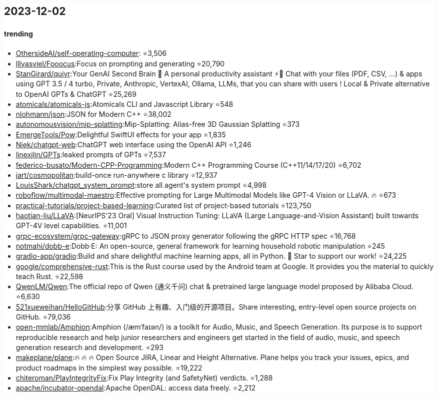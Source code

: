 ## 2023-12-02

#### trending
* [OthersideAI/self-operating-computer](https://github.com/OthersideAI/self-operating-computer): ⭐3,506
* [lllyasviel/Fooocus](https://github.com/lllyasviel/Fooocus):Focus on prompting and generating ⭐20,790
* [StanGirard/quivr](https://github.com/StanGirard/quivr):Your GenAI Second Brain 🧠 A personal productivity assistant ⚡️🤖 Chat with your files (PDF, CSV, ...) & apps using GPT 3.5 / 4 turbo, Private, Anthropic, VertexAI, Ollama, LLMs, that you can share with users ! Local & Private alternative to OpenAI GPTs & ChatGPT ⭐25,269
* [atomicals/atomicals-js](https://github.com/atomicals/atomicals-js):Atomicals CLI and Javascript Library ⭐548
* [nlohmann/json](https://github.com/nlohmann/json):JSON for Modern C++ ⭐38,002
* [autonomousvision/mip-splatting](https://github.com/autonomousvision/mip-splatting):Mip-Splatting: Alias-free 3D Gaussian Splatting ⭐373
* [EmergeTools/Pow](https://github.com/EmergeTools/Pow):Delightful SwiftUI effects for your app ⭐1,835
* [Niek/chatgpt-web](https://github.com/Niek/chatgpt-web):ChatGPT web interface using the OpenAI API ⭐1,246
* [linexjlin/GPTs](https://github.com/linexjlin/GPTs):leaked prompts of GPTs ⭐7,537
* [federico-busato/Modern-CPP-Programming](https://github.com/federico-busato/Modern-CPP-Programming):Modern C++ Programming Course (C++11/14/17/20) ⭐6,702
* [jart/cosmopolitan](https://github.com/jart/cosmopolitan):build-once run-anywhere c library ⭐12,937
* [LouisShark/chatgpt_system_prompt](https://github.com/LouisShark/chatgpt_system_prompt):store all agent's system prompt ⭐4,998
* [roboflow/multimodal-maestro](https://github.com/roboflow/multimodal-maestro):Effective prompting for Large Multimodal Models like GPT-4 Vision or LLaVA. 🔥 ⭐673
* [practical-tutorials/project-based-learning](https://github.com/practical-tutorials/project-based-learning):Curated list of project-based tutorials ⭐123,750
* [haotian-liu/LLaVA](https://github.com/haotian-liu/LLaVA):[NeurIPS'23 Oral] Visual Instruction Tuning: LLaVA (Large Language-and-Vision Assistant) built towards GPT-4V level capabilities. ⭐11,001
* [grpc-ecosystem/grpc-gateway](https://github.com/grpc-ecosystem/grpc-gateway):gRPC to JSON proxy generator following the gRPC HTTP spec ⭐16,768
* [notmahi/dobb-e](https://github.com/notmahi/dobb-e):Dobb·E: An open-source, general framework for learning household robotic manipulation ⭐245
* [gradio-app/gradio](https://github.com/gradio-app/gradio):Build and share delightful machine learning apps, all in Python. 🌟 Star to support our work! ⭐24,225
* [google/comprehensive-rust](https://github.com/google/comprehensive-rust):This is the Rust course used by the Android team at Google. It provides you the material to quickly teach Rust. ⭐22,598
* [QwenLM/Qwen](https://github.com/QwenLM/Qwen):The official repo of Qwen (通义千问) chat & pretrained large language model proposed by Alibaba Cloud. ⭐6,630
* [521xueweihan/HelloGitHub](https://github.com/521xueweihan/HelloGitHub):分享 GitHub 上有趣、入门级的开源项目。Share interesting, entry-level open source projects on GitHub. ⭐79,036
* [open-mmlab/Amphion](https://github.com/open-mmlab/Amphion):Amphion (/æmˈfaɪən/) is a toolkit for Audio, Music, and Speech Generation. Its purpose is to support reproducible research and help junior researchers and engineers get started in the field of audio, music, and speech generation research and development. ⭐293
* [makeplane/plane](https://github.com/makeplane/plane):🔥 🔥 🔥 Open Source JIRA, Linear and Height Alternative. Plane helps you track your issues, epics, and product roadmaps in the simplest way possible. ⭐19,222
* [chiteroman/PlayIntegrityFix](https://github.com/chiteroman/PlayIntegrityFix):Fix Play Integrity (and SafetyNet) verdicts. ⭐1,288
* [apache/incubator-opendal](https://github.com/apache/incubator-opendal):Apache OpenDAL: access data freely. ⭐2,212
